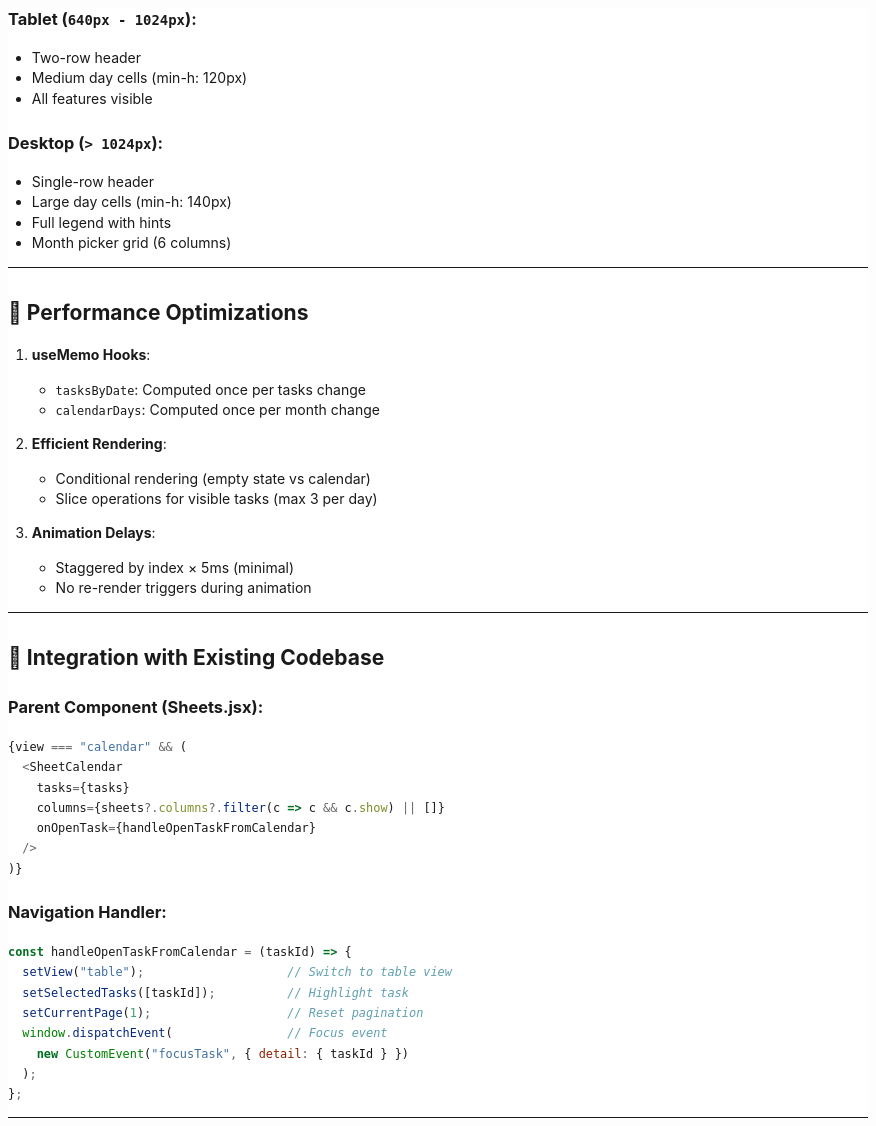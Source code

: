 ### Tablet (`640px - 1024px`):
- Two-row header
- Medium day cells (min-h: 120px)
- All features visible

### Desktop (`> 1024px`):
- Single-row header
- Large day cells (min-h: 140px)
- Full legend with hints
- Month picker grid (6 columns)

---

## 🚀 Performance Optimizations

1. **useMemo Hooks**:
   - `tasksByDate`: Computed once per tasks change
   - `calendarDays`: Computed once per month change

2. **Efficient Rendering**:
   - Conditional rendering (empty state vs calendar)
   - Slice operations for visible tasks (max 3 per day)

3. **Animation Delays**:
   - Staggered by index × 5ms (minimal)
   - No re-render triggers during animation

---

## 🔗 Integration with Existing Codebase

### Parent Component (Sheets.jsx):
```javascript
{view === "calendar" && (
  <SheetCalendar
    tasks={tasks}
    columns={sheets?.columns?.filter(c => c && c.show) || []}
    onOpenTask={handleOpenTaskFromCalendar}
  />
)}
```

### Navigation Handler:
```javascript
const handleOpenTaskFromCalendar = (taskId) => {
  setView("table");                    // Switch to table view
  setSelectedTasks([taskId]);          // Highlight task
  setCurrentPage(1);                   // Reset pagination
  window.dispatchEvent(                // Focus event
    new CustomEvent("focusTask", { detail: { taskId } })
  );
};
```

---